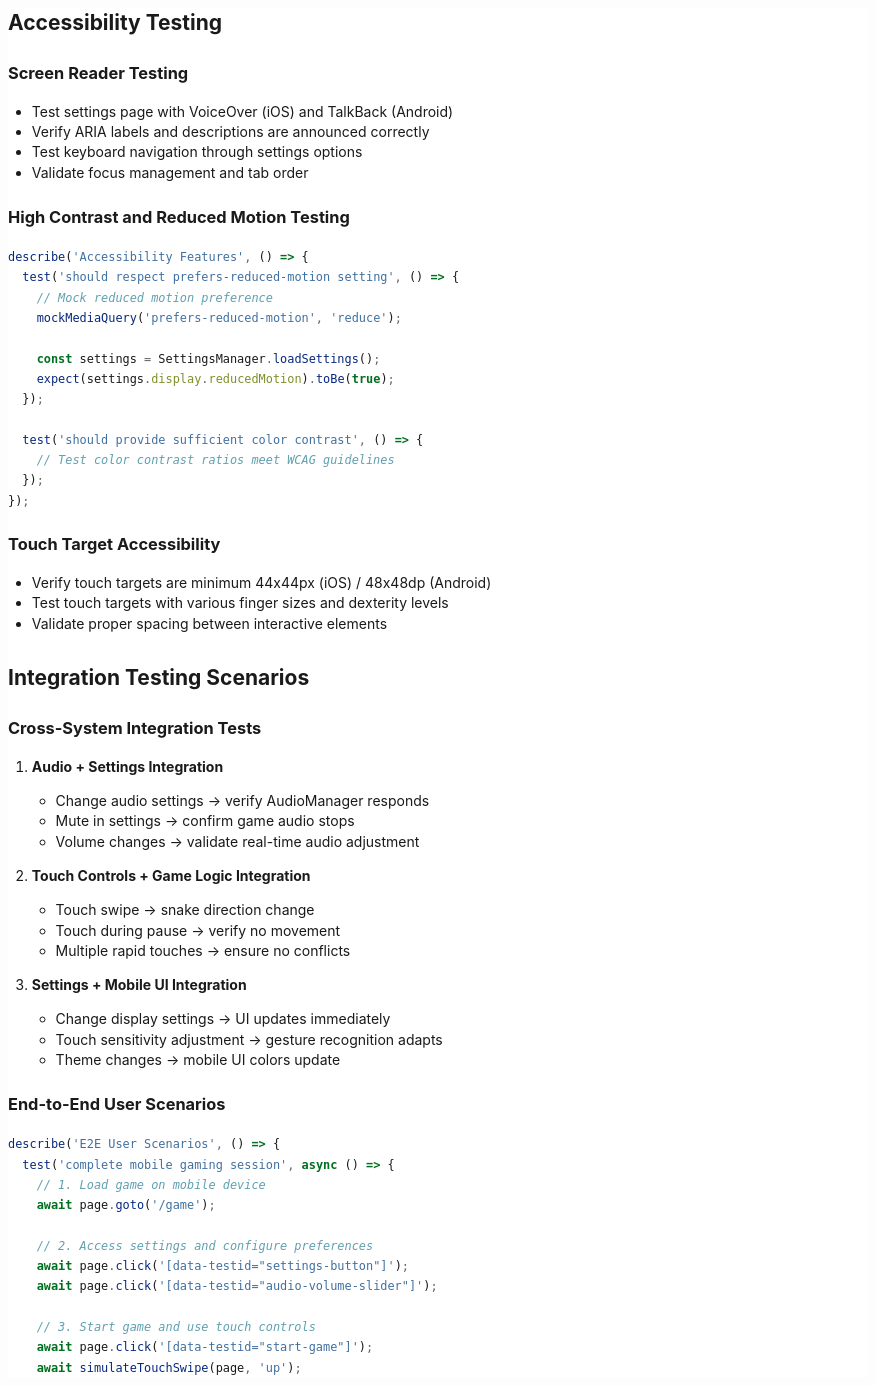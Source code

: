 ## Accessibility Testing

### Screen Reader Testing
- Test settings page with VoiceOver (iOS) and TalkBack (Android)
- Verify ARIA labels and descriptions are announced correctly
- Test keyboard navigation through settings options
- Validate focus management and tab order

### High Contrast and Reduced Motion Testing
```typescript
describe('Accessibility Features', () => {
  test('should respect prefers-reduced-motion setting', () => {
    // Mock reduced motion preference
    mockMediaQuery('prefers-reduced-motion', 'reduce');
    
    const settings = SettingsManager.loadSettings();
    expect(settings.display.reducedMotion).toBe(true);
  });
  
  test('should provide sufficient color contrast', () => {
    // Test color contrast ratios meet WCAG guidelines
  });
});
```

### Touch Target Accessibility
- Verify touch targets are minimum 44x44px (iOS) / 48x48dp (Android)
- Test touch targets with various finger sizes and dexterity levels
- Validate proper spacing between interactive elements

## Integration Testing Scenarios

### Cross-System Integration Tests
1. **Audio + Settings Integration**
   - Change audio settings → verify AudioManager responds
   - Mute in settings → confirm game audio stops
   - Volume changes → validate real-time audio adjustment

2. **Touch Controls + Game Logic Integration**
   - Touch swipe → snake direction change
   - Touch during pause → verify no movement
   - Multiple rapid touches → ensure no conflicts

3. **Settings + Mobile UI Integration**
   - Change display settings → UI updates immediately
   - Touch sensitivity adjustment → gesture recognition adapts
   - Theme changes → mobile UI colors update

### End-to-End User Scenarios
```typescript
describe('E2E User Scenarios', () => {
  test('complete mobile gaming session', async () => {
    // 1. Load game on mobile device
    await page.goto('/game');
    
    // 2. Access settings and configure preferences
    await page.click('[data-testid="settings-button"]');
    await page.click('[data-testid="audio-volume-slider"]');
    
    // 3. Start game and use touch controls
    await page.click('[data-testid="start-game"]');
    await simulateTouchSwipe(page, 'up');
```